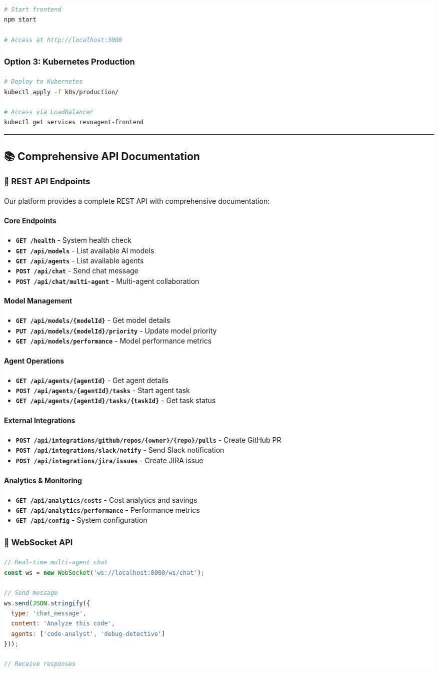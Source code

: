 ```bash
# Start frontend
npm start

# Access at http://localhost:3000
```

### **Option 3: Kubernetes Production**
```bash
# Deploy to Kubernetes
kubectl apply -f k8s/production/

# Access via LoadBalancer
kubectl get services revoagent-frontend
```

---

## 📚 **Comprehensive API Documentation**

### **🔌 REST API Endpoints**

Our platform provides a complete REST API with comprehensive documentation:

#### **Core Endpoints**
- **`GET /health`** - System health check
- **`GET /api/models`** - List available AI models
- **`GET /api/agents`** - List available agents
- **`POST /api/chat`** - Send chat message
- **`POST /api/chat/multi-agent`** - Multi-agent collaboration

#### **Model Management**
- **`GET /api/models/{modelId}`** - Get model details
- **`PUT /api/models/{modelId}/priority`** - Update model priority
- **`GET /api/models/performance`** - Model performance metrics

#### **Agent Operations**
- **`GET /api/agents/{agentId}`** - Get agent details
- **`POST /api/agents/{agentId}/tasks`** - Start agent task
- **`GET /api/agents/{agentId}/tasks/{taskId}`** - Get task status

#### **External Integrations**
- **`POST /api/integrations/github/repos/{owner}/{repo}/pulls`** - Create GitHub PR
- **`POST /api/integrations/slack/notify`** - Send Slack notification
- **`POST /api/integrations/jira/issues`** - Create JIRA issue

#### **Analytics & Monitoring**
- **`GET /api/analytics/costs`** - Cost analytics and savings
- **`GET /api/analytics/performance`** - Performance metrics
- **`GET /api/config`** - System configuration

### **📡 WebSocket API**
```javascript
// Real-time multi-agent chat
const ws = new WebSocket('ws://localhost:8000/ws/chat');

// Send message
ws.send(JSON.stringify({
  type: 'chat_message',
  content: 'Analyze this code',
  agents: ['code-analyst', 'debug-detective']
}));

// Receive responses
```